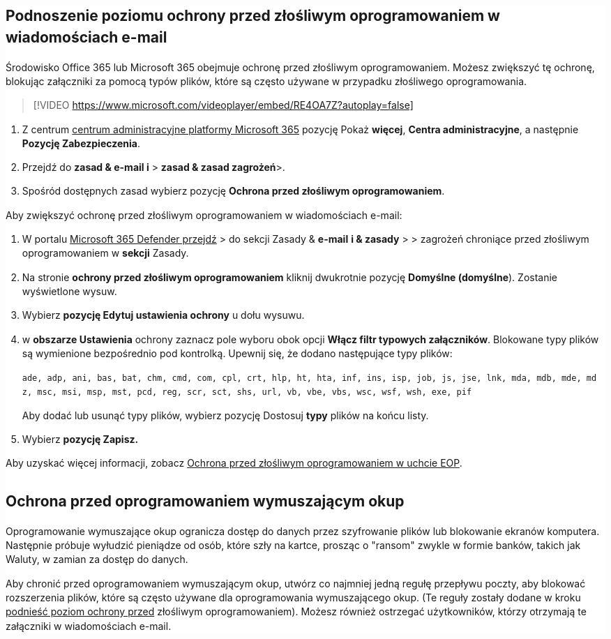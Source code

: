 ## <a name="raise-the-level-of-protection-against-malware-in-mail"></a>Podnoszenie poziomu ochrony przed złośliwym oprogramowaniem w wiadomościach e-mail

Środowisko Office 365 lub Microsoft 365 obejmuje ochronę przed złośliwym oprogramowaniem. Możesz zwiększyć tę ochronę, blokując załączniki za pomocą typów plików, które są często używane w przypadku złośliwego oprogramowania. 

> [!VIDEO https://www.microsoft.com/videoplayer/embed/RE4OA7Z?autoplay=false]

1. Z centrum <a href="https://go.microsoft.com/fwlink/p/?linkid=2024339" target="_blank">centrum administracyjne platformy Microsoft 365</a> pozycję Pokaż **więcej**, **Centra administracyjne**, a następnie **Pozycję Zabezpieczenia**.

1. Przejdź do **zasad & e-mail i** \> **zasad & zasad zagrożeń**\>.

1. Spośród dostępnych zasad wybierz pozycję **Ochrona przed złośliwym oprogramowaniem**.

Aby zwiększyć ochronę przed złośliwym oprogramowaniem w wiadomościach e-mail:

1. W portalu <a href="https://go.microsoft.com/fwlink/p/?linkid=2077139" target="_blank">Microsoft 365 Defender przejdź</a> \> do sekcji Zasady & **e-mail** **i & zasady** \>  \> zagrożeń chroniące przed złośliwym oprogramowaniem w **sekcji** Zasady.

2. Na stronie **ochrony przed złośliwym oprogramowaniem** kliknij dwukrotnie pozycję **Domyślne (domyślne**). Zostanie wyświetlone wysuw. 

3. Wybierz **pozycję Edytuj ustawienia ochrony** u dołu wysuwu. 

4. w **obszarze Ustawienia** ochrony zaznacz pole wyboru obok opcji **Włącz filtr typowych załączników**. Blokowane typy plików są wymienione bezpośrednio pod kontrolką. Upewnij się, że dodano następujące typy plików:

   `ade, adp, ani, bas, bat, chm, cmd, com, cpl, crt, hlp, ht, hta, inf, ins, isp, job, js, jse, lnk, mda, mdb, mde, mdz, msc, msi, msp, mst, pcd, reg, scr, sct, shs, url, vb, vbe, vbs, wsc, wsf, wsh, exe, pif`

   Aby dodać lub usunąć typy plików, wybierz pozycję Dostosuj **typy** plików na końcu listy.

6. Wybierz **pozycję Zapisz.**

Aby uzyskać więcej informacji, zobacz [Ochrona przed złośliwym oprogramowaniem w uchcie EOP](../../security/office-365-security/anti-malware-protection.md).

## <a name="protect-against-ransomware"></a>Ochrona przed oprogramowaniem wymuszającym okup

Oprogramowanie wymuszające okup ogranicza dostęp do danych przez szyfrowanie plików lub blokowanie ekranów komputera. Następnie próbuje wyłudzić pieniądze od osób, które szły na kartce, prosząc o "ransom" zwykle w formie banków, takich jak Waluty, w zamian za dostęp do danych.

Aby chronić przed oprogramowaniem wymuszającym okup, utwórz co najmniej jedną regułę przepływu poczty, aby blokować rozszerzenia plików, które są często używane dla oprogramowania wymuszającego okup. (Te reguły zostały dodane w kroku [podnieść poziom ochrony przed](#raise-the-level-of-protection-against-malware-in-mail) złośliwym oprogramowaniem). Możesz również ostrzegać użytkowników, którzy otrzymają te załączniki w wiadomościach e-mail.
